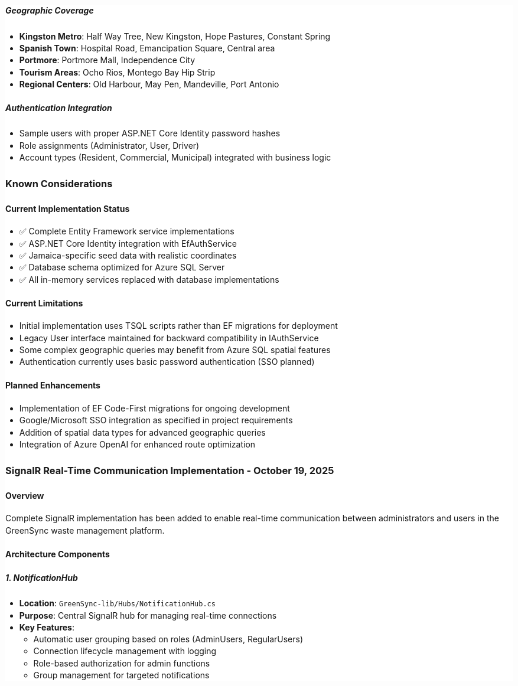 ##### Geographic Coverage
- **Kingston Metro**: Half Way Tree, New Kingston, Hope Pastures, Constant Spring
- **Spanish Town**: Hospital Road, Emancipation Square, Central area
- **Portmore**: Portmore Mall, Independence City
- **Tourism Areas**: Ocho Rios, Montego Bay Hip Strip
- **Regional Centers**: Old Harbour, May Pen, Mandeville, Port Antonio

##### Authentication Integration
- Sample users with proper ASP.NET Core Identity password hashes
- Role assignments (Administrator, User, Driver)
- Account types (Resident, Commercial, Municipal) integrated with business logic

### Known Considerations

#### Current Implementation Status
- ✅ Complete Entity Framework service implementations
- ✅ ASP.NET Core Identity integration with EfAuthService
- ✅ Jamaica-specific seed data with realistic coordinates
- ✅ Database schema optimized for Azure SQL Server
- ✅ All in-memory services replaced with database implementations

#### Current Limitations
- Initial implementation uses TSQL scripts rather than EF migrations for deployment
- Legacy User interface maintained for backward compatibility in IAuthService
- Some complex geographic queries may benefit from Azure SQL spatial features
- Authentication currently uses basic password authentication (SSO planned)

#### Planned Enhancements
- Implementation of EF Code-First migrations for ongoing development
- Google/Microsoft SSO integration as specified in project requirements
- Addition of spatial data types for advanced geographic queries
- Integration of Azure OpenAI for enhanced route optimization

### SignalR Real-Time Communication Implementation - October 19, 2025

#### Overview
Complete SignalR implementation has been added to enable real-time communication between administrators and users in the GreenSync waste management platform.

#### Architecture Components

##### 1. NotificationHub
- **Location**: `GreenSync-lib/Hubs/NotificationHub.cs`
- **Purpose**: Central SignalR hub for managing real-time connections
- **Key Features**:
  - Automatic user grouping based on roles (AdminUsers, RegularUsers)
  - Connection lifecycle management with logging
  - Role-based authorization for admin functions
  - Group management for targeted notifications
